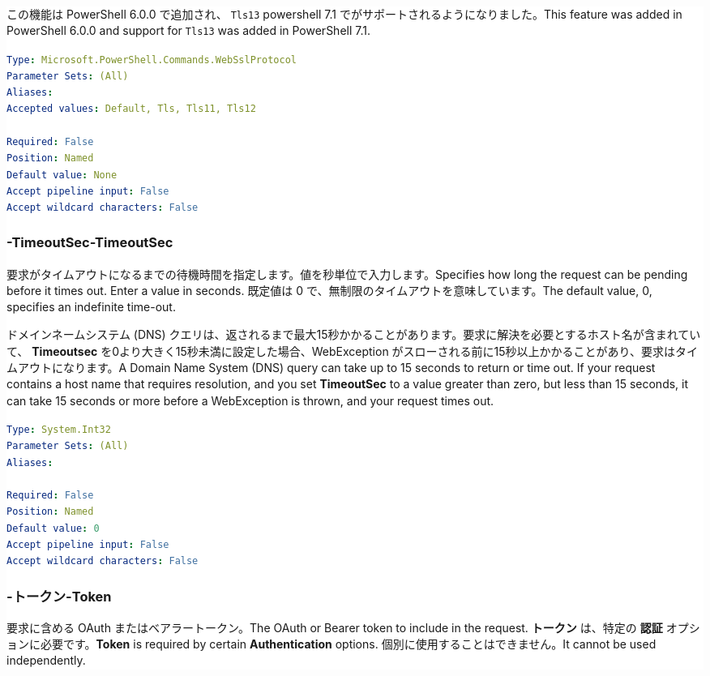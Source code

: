 <span data-ttu-id="7ba39-373">この機能は PowerShell 6.0.0 で追加され、 `Tls13` powershell 7.1 でがサポートされるようになりました。</span><span class="sxs-lookup"><span data-stu-id="7ba39-373">This feature was added in PowerShell 6.0.0 and support for `Tls13` was added in PowerShell 7.1.</span></span>

```yaml
Type: Microsoft.PowerShell.Commands.WebSslProtocol
Parameter Sets: (All)
Aliases:
Accepted values: Default, Tls, Tls11, Tls12

Required: False
Position: Named
Default value: None
Accept pipeline input: False
Accept wildcard characters: False
```

### <span data-ttu-id="7ba39-374">-TimeoutSec</span><span class="sxs-lookup"><span data-stu-id="7ba39-374">-TimeoutSec</span></span>

<span data-ttu-id="7ba39-375">要求がタイムアウトになるまでの待機時間を指定します。値を秒単位で入力します。</span><span class="sxs-lookup"><span data-stu-id="7ba39-375">Specifies how long the request can be pending before it times out. Enter a value in seconds.</span></span> <span data-ttu-id="7ba39-376">既定値は 0 で、無制限のタイムアウトを意味しています。</span><span class="sxs-lookup"><span data-stu-id="7ba39-376">The default value, 0, specifies an indefinite time-out.</span></span>

<span data-ttu-id="7ba39-377">ドメインネームシステム (DNS) クエリは、返されるまで最大15秒かかることがあります。要求に解決を必要とするホスト名が含まれていて、 **Timeoutsec** を0より大きく15秒未満に設定した場合、WebException がスローされる前に15秒以上かかることがあり、要求はタイムアウトになります。</span><span class="sxs-lookup"><span data-stu-id="7ba39-377">A Domain Name System (DNS) query can take up to 15 seconds to return or time out. If your request contains a host name that requires resolution, and you set **TimeoutSec** to a value greater than zero, but less than 15 seconds, it can take 15 seconds or more before a WebException is thrown, and your request times out.</span></span>

```yaml
Type: System.Int32
Parameter Sets: (All)
Aliases:

Required: False
Position: Named
Default value: 0
Accept pipeline input: False
Accept wildcard characters: False
```

### <span data-ttu-id="7ba39-378">-トークン</span><span class="sxs-lookup"><span data-stu-id="7ba39-378">-Token</span></span>

<span data-ttu-id="7ba39-379">要求に含める OAuth またはベアラートークン。</span><span class="sxs-lookup"><span data-stu-id="7ba39-379">The OAuth or Bearer token to include in the request.</span></span> <span data-ttu-id="7ba39-380">**トークン** は、特定の **認証** オプションに必要です。</span><span class="sxs-lookup"><span data-stu-id="7ba39-380">**Token** is required by certain **Authentication** options.</span></span> <span data-ttu-id="7ba39-381">個別に使用することはできません。</span><span class="sxs-lookup"><span data-stu-id="7ba39-381">It cannot be used independently.</span></span>
